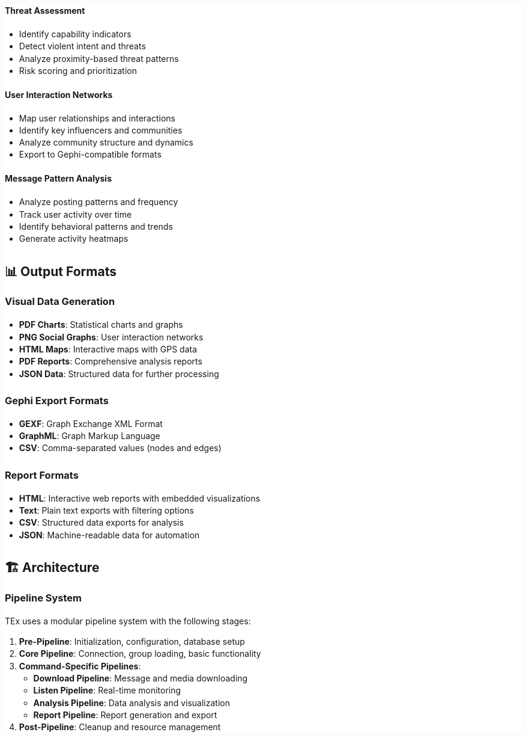 #### Threat Assessment
- Identify capability indicators
- Detect violent intent and threats
- Analyze proximity-based threat patterns
- Risk scoring and prioritization

#### User Interaction Networks
- Map user relationships and interactions
- Identify key influencers and communities
- Analyze community structure and dynamics
- Export to Gephi-compatible formats

#### Message Pattern Analysis
- Analyze posting patterns and frequency
- Track user activity over time
- Identify behavioral patterns and trends
- Generate activity heatmaps

## 📊 Output Formats

### Visual Data Generation
- **PDF Charts**: Statistical charts and graphs
- **PNG Social Graphs**: User interaction networks
- **HTML Maps**: Interactive maps with GPS data
- **PDF Reports**: Comprehensive analysis reports
- **JSON Data**: Structured data for further processing

### Gephi Export Formats
- **GEXF**: Graph Exchange XML Format
- **GraphML**: Graph Markup Language
- **CSV**: Comma-separated values (nodes and edges)

### Report Formats
- **HTML**: Interactive web reports with embedded visualizations
- **Text**: Plain text exports with filtering options
- **CSV**: Structured data exports for analysis
- **JSON**: Machine-readable data for automation

## 🏗️ Architecture

### Pipeline System
TEx uses a modular pipeline system with the following stages:

1. **Pre-Pipeline**: Initialization, configuration, database setup
2. **Core Pipeline**: Connection, group loading, basic functionality
3. **Command-Specific Pipelines**:
   - **Download Pipeline**: Message and media downloading
   - **Listen Pipeline**: Real-time monitoring
   - **Analysis Pipeline**: Data analysis and visualization
   - **Report Pipeline**: Report generation and export
4. **Post-Pipeline**: Cleanup and resource management

